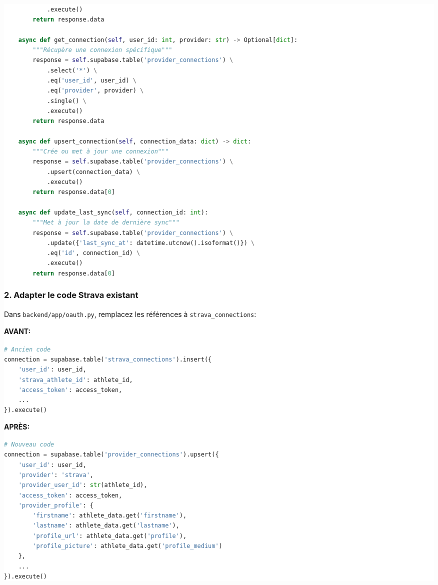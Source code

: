 ```python
            .execute()
        return response.data

    async def get_connection(self, user_id: int, provider: str) -> Optional[dict]:
        """Récupère une connexion spécifique"""
        response = self.supabase.table('provider_connections') \
            .select('*') \
            .eq('user_id', user_id) \
            .eq('provider', provider) \
            .single() \
            .execute()
        return response.data

    async def upsert_connection(self, connection_data: dict) -> dict:
        """Crée ou met à jour une connexion"""
        response = self.supabase.table('provider_connections') \
            .upsert(connection_data) \
            .execute()
        return response.data[0]

    async def update_last_sync(self, connection_id: int):
        """Met à jour la date de dernière sync"""
        response = self.supabase.table('provider_connections') \
            .update({'last_sync_at': datetime.utcnow().isoformat()}) \
            .eq('id', connection_id) \
            .execute()
        return response.data[0]
```

### 2. Adapter le code Strava existant

Dans `backend/app/oauth.py`, remplacez les références à `strava_connections`:

**AVANT:**
```python
# Ancien code
connection = supabase.table('strava_connections').insert({
    'user_id': user_id,
    'strava_athlete_id': athlete_id,
    'access_token': access_token,
    ...
}).execute()
```

**APRÈS:**
```python
# Nouveau code
connection = supabase.table('provider_connections').upsert({
    'user_id': user_id,
    'provider': 'strava',
    'provider_user_id': str(athlete_id),
    'access_token': access_token,
    'provider_profile': {
        'firstname': athlete_data.get('firstname'),
        'lastname': athlete_data.get('lastname'),
        'profile_url': athlete_data.get('profile'),
        'profile_picture': athlete_data.get('profile_medium')
    },
    ...
}).execute()
```
